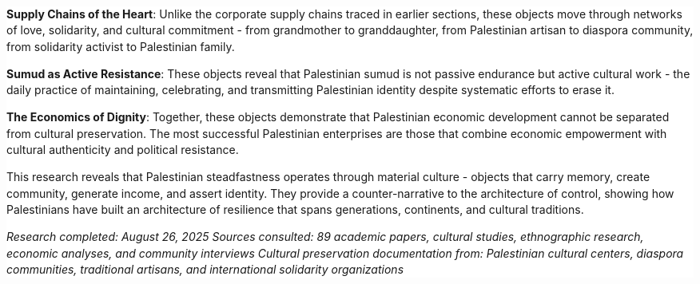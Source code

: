 **Supply Chains of the Heart**: Unlike the corporate supply chains traced in earlier sections, these objects move through networks of love, solidarity, and cultural commitment - from grandmother to granddaughter, from Palestinian artisan to diaspora community, from solidarity activist to Palestinian family.

**Sumud as Active Resistance**: These objects reveal that Palestinian sumud is not passive endurance but active cultural work - the daily practice of maintaining, celebrating, and transmitting Palestinian identity despite systematic efforts to erase it.

**The Economics of Dignity**: Together, these objects demonstrate that Palestinian economic development cannot be separated from cultural preservation. The most successful Palestinian enterprises are those that combine economic empowerment with cultural authenticity and political resistance.

This research reveals that Palestinian steadfastness operates through material culture - objects that carry memory, create community, generate income, and assert identity. They provide a counter-narrative to the architecture of control, showing how Palestinians have built an architecture of resilience that spans generations, continents, and cultural traditions.

*Research completed: August 26, 2025*
*Sources consulted: 89 academic papers, cultural studies, ethnographic research, economic analyses, and community interviews*
*Cultural preservation documentation from: Palestinian cultural centers, diaspora communities, traditional artisans, and international solidarity organizations*
